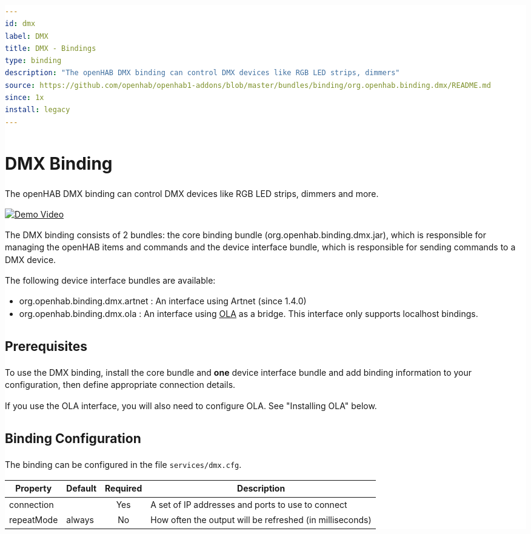 ```yaml
---
id: dmx
label: DMX
title: DMX - Bindings
type: binding
description: "The openHAB DMX binding can control DMX devices like RGB LED strips, dimmers"
source: https://github.com/openhab/openhab1-addons/blob/master/bundles/binding/org.openhab.binding.dmx/README.md
since: 1x
install: legacy
---
```






# DMX Binding

The openHAB DMX binding can control DMX devices like RGB LED strips, dimmers
and more.


[![Demo Video](http://img.youtube.com/vi/o0J4qyyfhio/0.jpg)](http://www.youtube.com/watch?v=o0J4qyyfhio)

The DMX binding consists of 2 bundles: the core binding bundle
(org.openhab.binding.dmx.jar), which is responsible for managing the openHAB
items and commands and the device interface bundle, which is responsible for
sending commands to a DMX device.

The following device interface bundles are available:
- org.openhab.binding.dmx.artnet : An interface using Artnet (since 1.4.0)
- org.openhab.binding.dmx.ola : An interface using
[OLA](https://www.openlighting.org/ola/) as a bridge. This interface only
supports localhost bindings.


## Prerequisites

To use the DMX binding, install the core bundle and **one** device interface
bundle and add binding information to your configuration, then define
appropriate connection details.

If you use the OLA interface, you will also need to configure OLA.
See "Installing OLA" below. 


## Binding Configuration

The binding can be configured in the file `services/dmx.cfg`.

| Property   | Default | Required | Description                                              |
|------------|---------|:--------:|----------------------------------------------------------|
| connection |         | Yes      | A set of IP addresses and ports to use to connect        |
| repeatMode | always  | No       | How often the output will be refreshed (in milliseconds) |
